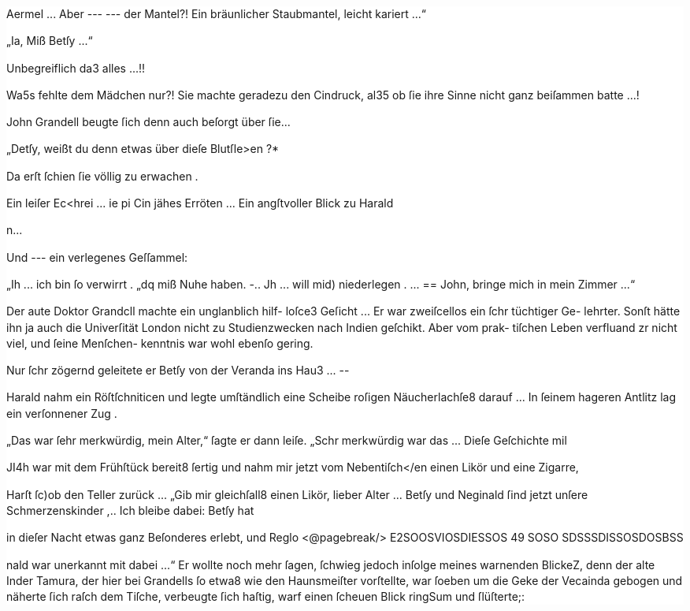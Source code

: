 Aermel ... Aber --- --- der Mantel?! Ein bräunlicher
Staubmantel, leicht kariert ...“

„Ia, Miß Betſy ...“

Unbegreiflich da3 alles ...!!

Wa5s fehlte dem Mädchen nur?! Sie machte geradezu
den Cindruck, al35 ob ſie ihre Sinne nicht ganz beiſammen
batte ...!

John Grandell beugte ſich denn auch beſorgt über ſie...

„Detſy, weißt du denn etwas über dieſe Blutſle>en ?*

Da erſt ſchien ſie völlig zu erwachen .

Ein leiſer Ec<hrei ... ie
pi Cin jähes Erröten ... Ein angſtvoller Blick zu Harald

n...

Und --- ein verlegenes Geſſammel:

„Ih ... ich bin ſo verwirrt . „dq miß Nuhe haben.
-.. Jh ... will mid) niederlegen . ... == John, bringe mich
in mein Zimmer ...“

Der aute Doktor Grandcll machte ein unglanblich hilf-
loſce3 Geſicht ... Er war zweiſcellos ein ſchr tüchtiger Ge-
lehrter. Sonſt hätte ihn ja auch die Univerſität London nicht
zu Studienzwecken nach Indien geſchikt. Aber vom prak-
tiſchen Leben verfluand zr nicht viel, und ſeine Menſchen-
kenntnis war wohl ebenſo gering.

Nur ſchr zögernd geleitete er Betſy von der Veranda
ins Hau3 ... --

Harald nahm ein Röſtſchniticen und legte umſtändlich
eine Scheibe roſigen Näucherlachſe8 darauf ... In ſeinem
hageren Antlitz lag ein verſonnener Zug .

„Das war ſehr merkwürdig, mein Alter,“ ſagte er dann
leiſe. „Schr merkwürdig war das ... Dieſe Geſchichte mil

JI4h war mit dem Frühſtück bereit8 ſertig und nahm
mir jetzt vom Nebentiſch</en einen Likör und eine Zigarre,

Harſt ſc)ob den Teller zurück ... „Gib mir gleichſall8
einen Likör, lieber Alter ... Betſy und Neginald ſind jetzt
unſere Schmerzenskinder ,.. Ich bleibe dabei: Betſy hat

in dieſer Nacht etwas ganz Beſonderes erlebt, und Reglo
<@pagebreak/>
E2SOOSVIOSDIESSOS 49 SOSO SDSSSDISSOSDOSBSS

nald war unerkannt mit dabei ...“ Er wollte noch mehr
ſagen, ſchwieg jedoch inſolge meines warnenden BlickeZ,
denn der alte Inder Tamura, der hier bei Grandells ſo
etwa8 wie den Haunsmeiſter vorſtellte, war ſoeben um die
Geke der Vecainda gebogen und näherte ſich raſch dem Tiſche,
verbeugte ſich haſtig, warf einen ſcheuen Blick ringSum und
ſlüſterte;:
